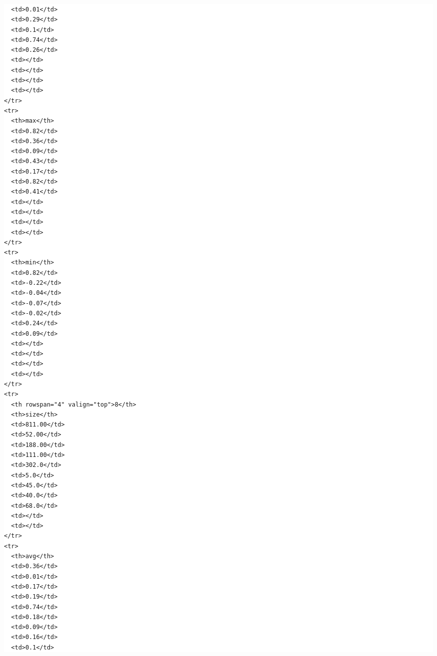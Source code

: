       <td>0.01</td>
      <td>0.29</td>
      <td>0.1</td>
      <td>0.74</td>
      <td>0.26</td>
      <td></td>
      <td></td>
      <td></td>
      <td></td>
    </tr>
    <tr>
      <th>max</th>
      <td>0.82</td>
      <td>0.36</td>
      <td>0.09</td>
      <td>0.43</td>
      <td>0.17</td>
      <td>0.82</td>
      <td>0.41</td>
      <td></td>
      <td></td>
      <td></td>
      <td></td>
    </tr>
    <tr>
      <th>min</th>
      <td>0.82</td>
      <td>-0.22</td>
      <td>-0.04</td>
      <td>-0.07</td>
      <td>-0.02</td>
      <td>0.24</td>
      <td>0.09</td>
      <td></td>
      <td></td>
      <td></td>
      <td></td>
    </tr>
    <tr>
      <th rowspan="4" valign="top">8</th>
      <th>size</th>
      <td>811.00</td>
      <td>52.00</td>
      <td>188.00</td>
      <td>111.00</td>
      <td>302.0</td>
      <td>5.0</td>
      <td>45.0</td>
      <td>40.0</td>
      <td>68.0</td>
      <td></td>
      <td></td>
    </tr>
    <tr>
      <th>avg</th>
      <td>0.36</td>
      <td>0.01</td>
      <td>0.17</td>
      <td>0.19</td>
      <td>0.74</td>
      <td>0.18</td>
      <td>0.09</td>
      <td>0.16</td>
      <td>0.1</td>